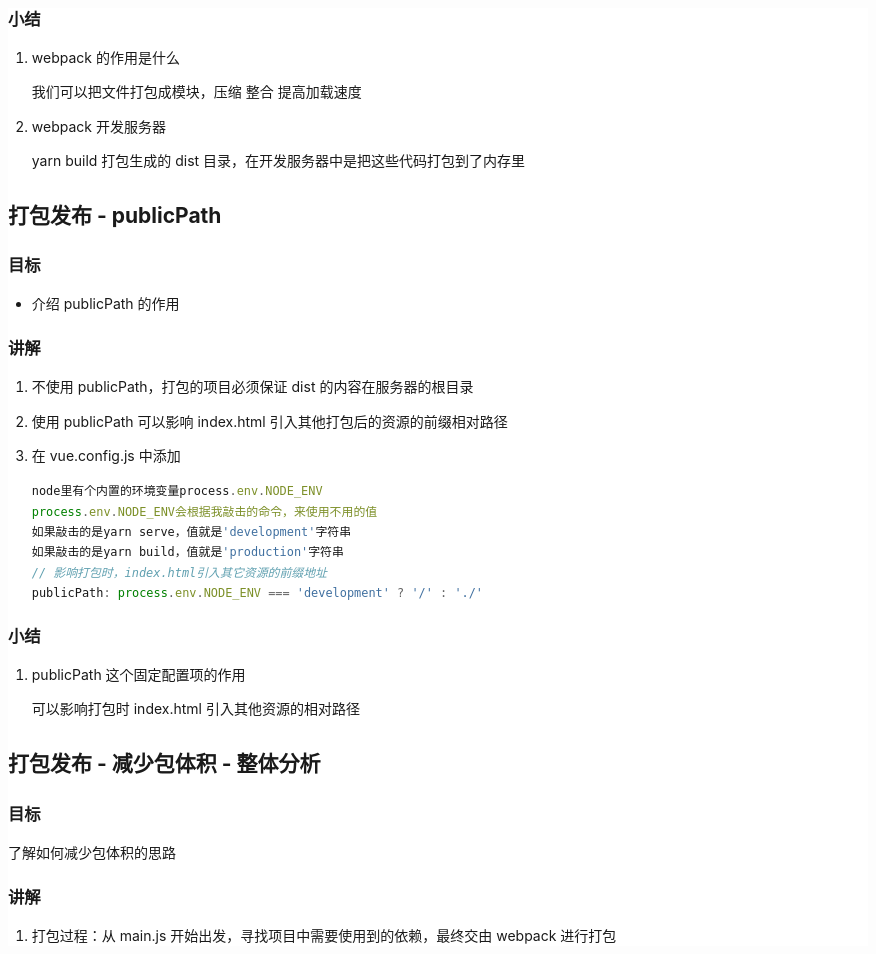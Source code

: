 ### 小结

1. webpack 的作用是什么

   我们可以把文件打包成模块，压缩 整合 提高加载速度

2. webpack 开发服务器

   yarn build 打包生成的 dist 目录，在开发服务器中是把这些代码打包到了内存里

## 打包发布 - publicPath

### 目标

- 介绍 publicPath 的作用

### 讲解

1. 不使用 publicPath，打包的项目必须保证 dist 的内容在服务器的根目录

2. 使用 publicPath 可以影响 index.html 引入其他打包后的资源的前缀相对路径

3. 在 vue.config.js 中添加

   ```js
   node里有个内置的环境变量process.env.NODE_ENV
   process.env.NODE_ENV会根据我敲击的命令，来使用不用的值
   如果敲击的是yarn serve，值就是'development'字符串
   如果敲击的是yarn build，值就是'production'字符串
   // 影响打包时，index.html引入其它资源的前缀地址
   publicPath: process.env.NODE_ENV === 'development' ? '/' : './'
   ```

### 小结

1. publicPath 这个固定配置项的作用

   可以影响打包时 index.html 引入其他资源的相对路径

## 打包发布 - 减少包体积 - 整体分析

### 目标

了解如何减少包体积的思路

### 讲解

1.  打包过程：从 main.js 开始出发，寻找项目中需要使用到的依赖，最终交由 webpack 进行打包
